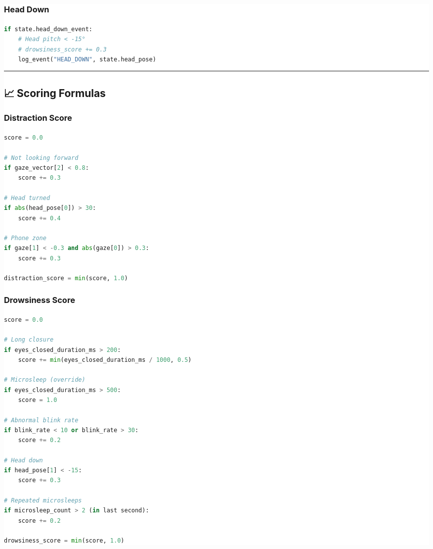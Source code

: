 ### Head Down
```python
if state.head_down_event:
    # Head pitch < -15°
    # drowsiness_score += 0.3
    log_event("HEAD_DOWN", state.head_pose)
```

---

## 📈 Scoring Formulas

### Distraction Score
```python
score = 0.0

# Not looking forward
if gaze_vector[2] < 0.8:
    score += 0.3

# Head turned
if abs(head_pose[0]) > 30:
    score += 0.4

# Phone zone
if gaze[1] < -0.3 and abs(gaze[0]) > 0.3:
    score += 0.3

distraction_score = min(score, 1.0)
```

### Drowsiness Score
```python
score = 0.0

# Long closure
if eyes_closed_duration_ms > 200:
    score += min(eyes_closed_duration_ms / 1000, 0.5)

# Microsleep (override)
if eyes_closed_duration_ms > 500:
    score = 1.0

# Abnormal blink rate
if blink_rate < 10 or blink_rate > 30:
    score += 0.2

# Head down
if head_pose[1] < -15:
    score += 0.3

# Repeated microsleeps
if microsleep_count > 2 (in last second):
    score += 0.2

drowsiness_score = min(score, 1.0)
```
